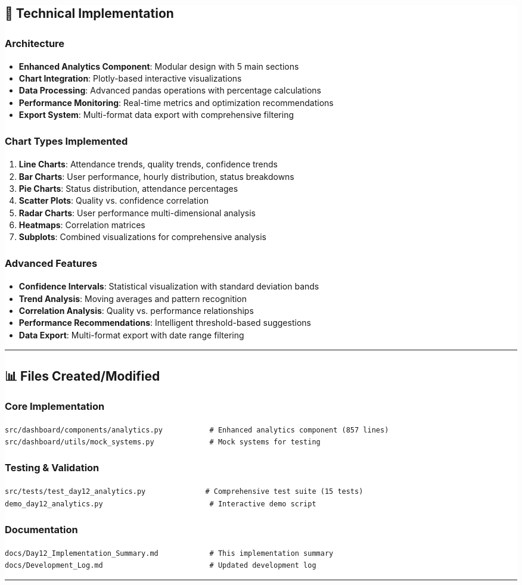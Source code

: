 
## 🔧 **Technical Implementation**

### **Architecture**
- **Enhanced Analytics Component**: Modular design with 5 main sections
- **Chart Integration**: Plotly-based interactive visualizations
- **Data Processing**: Advanced pandas operations with percentage calculations
- **Performance Monitoring**: Real-time metrics and optimization recommendations
- **Export System**: Multi-format data export with comprehensive filtering

### **Chart Types Implemented**
1. **Line Charts**: Attendance trends, quality trends, confidence trends
2. **Bar Charts**: User performance, hourly distribution, status breakdowns
3. **Pie Charts**: Status distribution, attendance percentages
4. **Scatter Plots**: Quality vs. confidence correlation
5. **Radar Charts**: User performance multi-dimensional analysis
6. **Heatmaps**: Correlation matrices
7. **Subplots**: Combined visualizations for comprehensive analysis

### **Advanced Features**
- **Confidence Intervals**: Statistical visualization with standard deviation bands
- **Trend Analysis**: Moving averages and pattern recognition
- **Correlation Analysis**: Quality vs. performance relationships
- **Performance Recommendations**: Intelligent threshold-based suggestions
- **Data Export**: Multi-format export with date range filtering

---

## 📊 **Files Created/Modified**

### **Core Implementation**
```
src/dashboard/components/analytics.py           # Enhanced analytics component (857 lines)
src/dashboard/utils/mock_systems.py             # Mock systems for testing
```

### **Testing & Validation**
```
src/tests/test_day12_analytics.py              # Comprehensive test suite (15 tests)
demo_day12_analytics.py                         # Interactive demo script
```

### **Documentation**
```
docs/Day12_Implementation_Summary.md            # This implementation summary
docs/Development_Log.md                         # Updated development log
```

---
